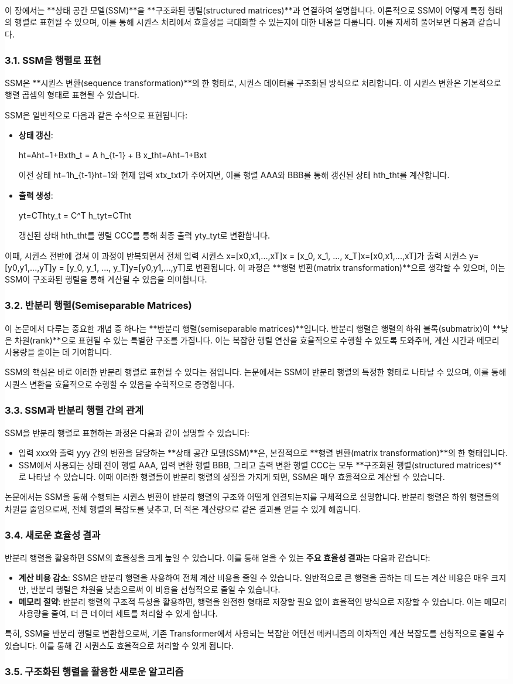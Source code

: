 이 장에서는 **상태 공간 모델(SSM)**을 **구조화된 행렬(structured matrices)**과 연결하여 설명합니다. 이론적으로 SSM이 어떻게 특정 형태의 행렬로 표현될 수 있으며, 이를 통해 시퀀스 처리에서 효율성을 극대화할 수 있는지에 대한 내용을 다룹니다. 이를 자세히 풀어보면 다음과 같습니다.

### 3.1. **SSM을 행렬로 표현**

SSM은 **시퀀스 변환(sequence transformation)**의 한 형태로, 시퀀스 데이터를 구조화된 방식으로 처리합니다. 이 시퀀스 변환은 기본적으로 행렬 곱셈의 형태로 표현될 수 있습니다.

SSM은 일반적으로 다음과 같은 수식으로 표현됩니다:

* **상태 갱신**:  
  
  ht=Aht−1+Bxth\_t = A h\_{t-1} + B x\_tht​=Aht−1​+Bxt​  
  
  이전 상태 ht−1h\_{t-1}ht−1​와 현재 입력 xtx\_txt​가 주어지면, 이를 행렬 AAA와 BBB를 통해 갱신된 상태 hth\_tht​를 계산합니다.
* **출력 생성**:  
  
  yt=CThty\_t = C^T h\_tyt​=CTht​  
  
  갱신된 상태 hth\_tht​를 행렬 CCC를 통해 최종 출력 yty\_tyt​로 변환합니다.

이때, 시퀀스 전반에 걸쳐 이 과정이 반복되면서 전체 입력 시퀀스 x=[x0,x1,...,xT]x = [x\_0, x\_1, ..., x\_T]x=[x0​,x1​,...,xT​]가 출력 시퀀스 y=[y0,y1,...,yT]y = [y\_0, y\_1, ..., y\_T]y=[y0​,y1​,...,yT​]로 변환됩니다. 이 과정은 **행렬 변환(matrix transformation)**으로 생각할 수 있으며, 이는 SSM이 구조화된 행렬을 통해 계산될 수 있음을 의미합니다.

### 3.2. **반분리 행렬(Semiseparable Matrices)**

이 논문에서 다루는 중요한 개념 중 하나는 **반분리 행렬(semiseparable matrices)**입니다. 반분리 행렬은 행렬의 하위 블록(submatrix)이 **낮은 차원(rank)**으로 표현될 수 있는 특별한 구조를 가집니다. 이는 복잡한 행렬 연산을 효율적으로 수행할 수 있도록 도와주며, 계산 시간과 메모리 사용량을 줄이는 데 기여합니다.

SSM의 핵심은 바로 이러한 반분리 행렬로 표현될 수 있다는 점입니다. 논문에서는 SSM이 반분리 행렬의 특정한 형태로 나타날 수 있으며, 이를 통해 시퀀스 변환을 효율적으로 수행할 수 있음을 수학적으로 증명합니다.

### 3.3. **SSM과 반분리 행렬 간의 관계**

SSM을 반분리 행렬로 표현하는 과정은 다음과 같이 설명할 수 있습니다:

* 입력 xxx와 출력 yyy 간의 변환을 담당하는 **상태 공간 모델(SSM)**은, 본질적으로 **행렬 변환(matrix transformation)**의 한 형태입니다.
* SSM에서 사용되는 상태 전이 행렬 AAA, 입력 변환 행렬 BBB, 그리고 출력 변환 행렬 CCC는 모두 **구조화된 행렬(structured matrices)**로 나타날 수 있습니다. 이때 이러한 행렬들이 반분리 행렬의 성질을 가지게 되면, SSM은 매우 효율적으로 계산될 수 있습니다.

논문에서는 SSM을 통해 수행되는 시퀀스 변환이 반분리 행렬의 구조와 어떻게 연결되는지를 구체적으로 설명합니다. 반분리 행렬은 하위 행렬들의 차원을 줄임으로써, 전체 행렬의 복잡도를 낮추고, 더 적은 계산량으로 같은 결과를 얻을 수 있게 해줍니다.

### 3.4. **새로운 효율성 결과**

반분리 행렬을 활용하면 SSM의 효율성을 크게 높일 수 있습니다. 이를 통해 얻을 수 있는 **주요 효율성 결과**는 다음과 같습니다:

* **계산 비용 감소**: SSM은 반분리 행렬을 사용하여 전체 계산 비용을 줄일 수 있습니다. 일반적으로 큰 행렬을 곱하는 데 드는 계산 비용은 매우 크지만, 반분리 행렬은 차원을 낮춤으로써 이 비용을 선형적으로 줄일 수 있습니다.
* **메모리 절약**: 반분리 행렬의 구조적 특성을 활용하면, 행렬을 완전한 형태로 저장할 필요 없이 효율적인 방식으로 저장할 수 있습니다. 이는 메모리 사용량을 줄여, 더 큰 데이터 세트를 처리할 수 있게 합니다.

특히, SSM을 반분리 행렬로 변환함으로써, 기존 Transformer에서 사용되는 복잡한 어텐션 메커니즘의 이차적인 계산 복잡도를 선형적으로 줄일 수 있습니다. 이를 통해 긴 시퀀스도 효율적으로 처리할 수 있게 됩니다.

### 3.5. **구조화된 행렬을 활용한 새로운 알고리즘**

